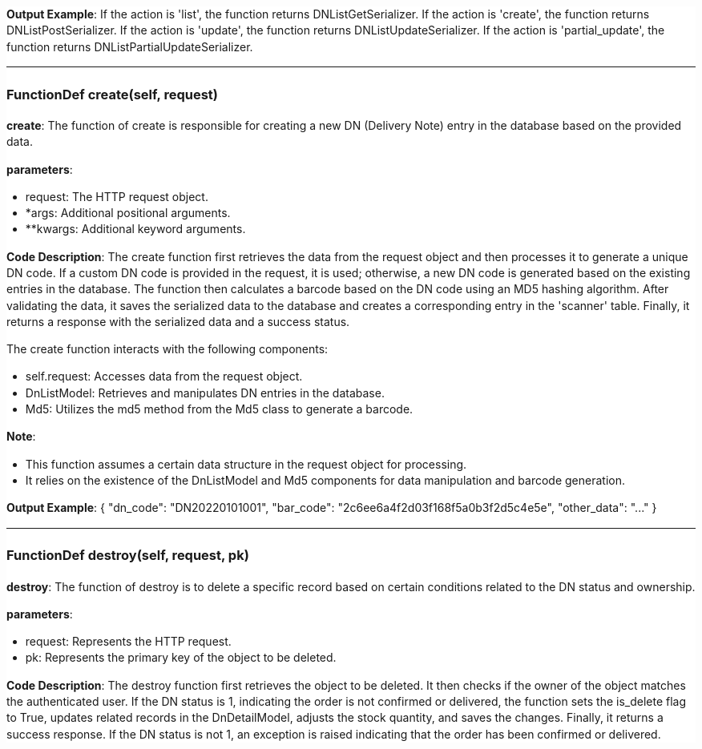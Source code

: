 **Output Example**:
If the action is 'list', the function returns DNListGetSerializer.
If the action is 'create', the function returns DNListPostSerializer.
If the action is 'update', the function returns DNListUpdateSerializer.
If the action is 'partial_update', the function returns DNListPartialUpdateSerializer.
***
### FunctionDef create(self, request)
**create**: The function of create is responsible for creating a new DN (Delivery Note) entry in the database based on the provided data.

**parameters**:
- request: The HTTP request object.
- *args: Additional positional arguments.
- **kwargs: Additional keyword arguments.

**Code Description**:
The create function first retrieves the data from the request object and then processes it to generate a unique DN code. If a custom DN code is provided in the request, it is used; otherwise, a new DN code is generated based on the existing entries in the database. The function then calculates a barcode based on the DN code using an MD5 hashing algorithm. After validating the data, it saves the serialized data to the database and creates a corresponding entry in the 'scanner' table. Finally, it returns a response with the serialized data and a success status.

The create function interacts with the following components:
- self.request: Accesses data from the request object.
- DnListModel: Retrieves and manipulates DN entries in the database.
- Md5: Utilizes the md5 method from the Md5 class to generate a barcode.

**Note**:
- This function assumes a certain data structure in the request object for processing.
- It relies on the existence of the DnListModel and Md5 components for data manipulation and barcode generation.

**Output Example**:
{
    "dn_code": "DN20220101001",
    "bar_code": "2c6ee6a4f2d03f168f5a0b3f2d5c4e5e",
    "other_data": "..."
}
***
### FunctionDef destroy(self, request, pk)
**destroy**: The function of destroy is to delete a specific record based on certain conditions related to the DN status and ownership.

**parameters**:
- request: Represents the HTTP request.
- pk: Represents the primary key of the object to be deleted.

**Code Description**:
The destroy function first retrieves the object to be deleted. It then checks if the owner of the object matches the authenticated user. If the DN status is 1, indicating the order is not confirmed or delivered, the function sets the is_delete flag to True, updates related records in the DnDetailModel, adjusts the stock quantity, and saves the changes. Finally, it returns a success response. If the DN status is not 1, an exception is raised indicating that the order has been confirmed or delivered.
